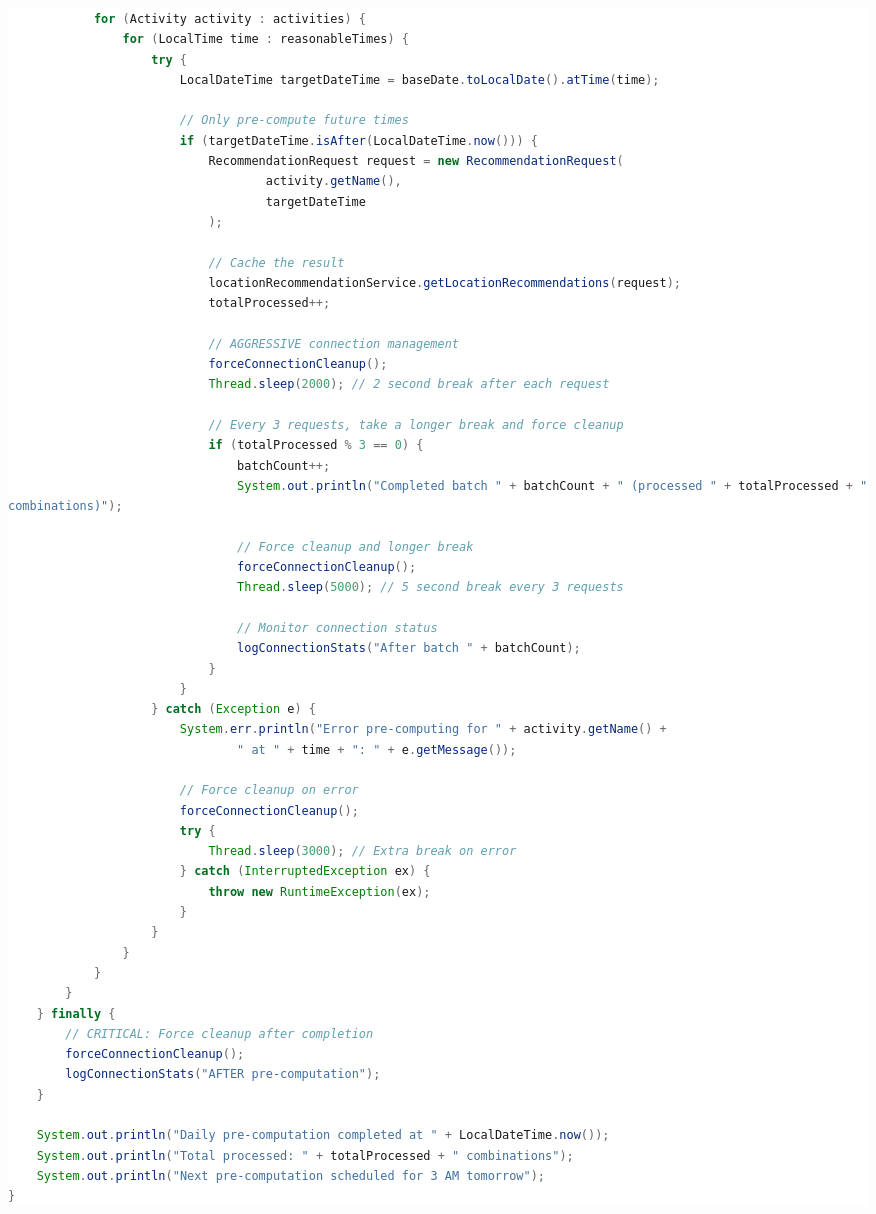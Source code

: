 ```java
            for (Activity activity : activities) {
                for (LocalTime time : reasonableTimes) {
                    try {
                        LocalDateTime targetDateTime = baseDate.toLocalDate().atTime(time);

                        // Only pre-compute future times
                        if (targetDateTime.isAfter(LocalDateTime.now())) {
                            RecommendationRequest request = new RecommendationRequest(
                                    activity.getName(),
                                    targetDateTime
                            );

                            // Cache the result
                            locationRecommendationService.getLocationRecommendations(request);
                            totalProcessed++;

                            // AGGRESSIVE connection management
                            forceConnectionCleanup();
                            Thread.sleep(2000); // 2 second break after each request

                            // Every 3 requests, take a longer break and force cleanup
                            if (totalProcessed % 3 == 0) {
                                batchCount++;
                                System.out.println("Completed batch " + batchCount + " (processed " + totalProcessed + " combinations)");

                                // Force cleanup and longer break
                                forceConnectionCleanup();
                                Thread.sleep(5000); // 5 second break every 3 requests

                                // Monitor connection status
                                logConnectionStats("After batch " + batchCount);
                            }
                        }
                    } catch (Exception e) {
                        System.err.println("Error pre-computing for " + activity.getName() +
                                " at " + time + ": " + e.getMessage());

                        // Force cleanup on error
                        forceConnectionCleanup();
                        try {
                            Thread.sleep(3000); // Extra break on error
                        } catch (InterruptedException ex) {
                            throw new RuntimeException(ex);
                        }
                    }
                }
            }
        }
    } finally {
        // CRITICAL: Force cleanup after completion
        forceConnectionCleanup();
        logConnectionStats("AFTER pre-computation");
    }

    System.out.println("Daily pre-computation completed at " + LocalDateTime.now());
    System.out.println("Total processed: " + totalProcessed + " combinations");
    System.out.println("Next pre-computation scheduled for 3 AM tomorrow");
}
```
